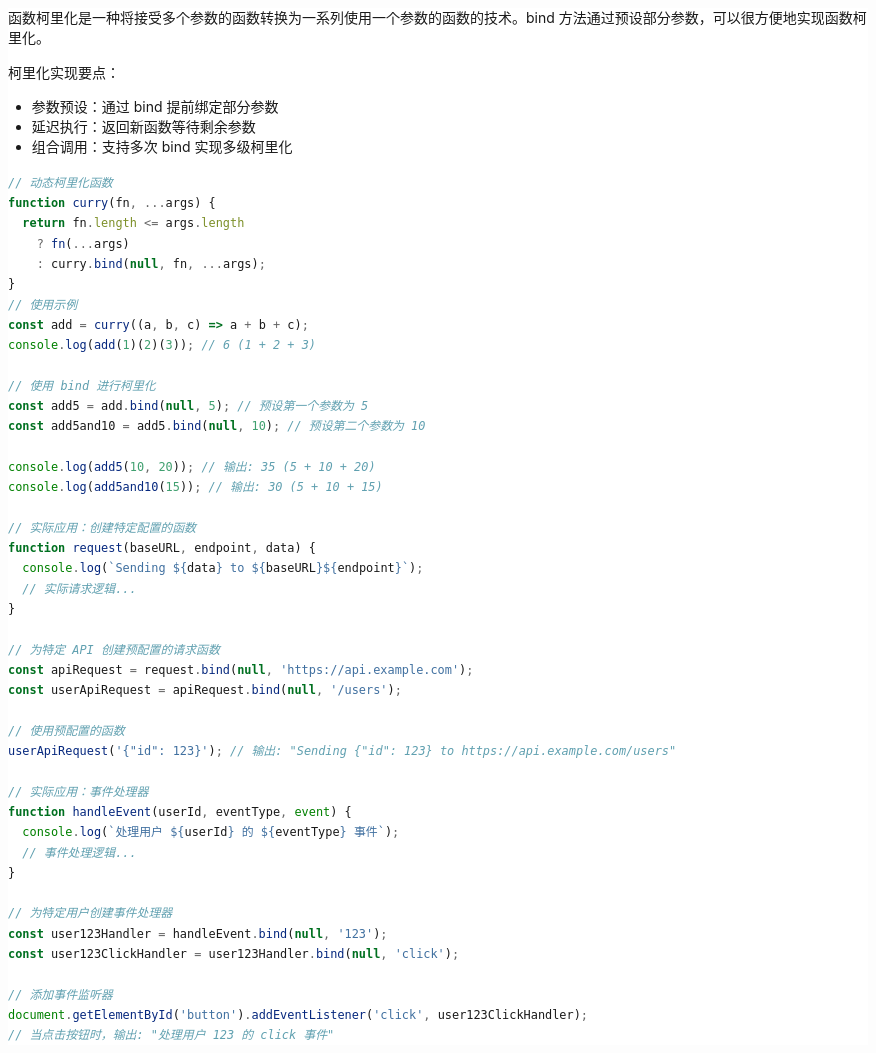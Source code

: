   函数柯里化是一种将接受多个参数的函数转换为一系列使用一个参数的函数的技术。bind 方法通过预设部分参数，可以很方便地实现函数柯里化。

  柯里化实现要点：
 - 参数预设：通过 bind 提前绑定部分参数
 - 延迟执行：返回新函数等待剩余参数
 - 组合调用：支持多次 bind 实现多级柯里化

  ```javascript
  // 动态柯里化函数
  function curry(fn, ...args) {
    return fn.length <= args.length
      ? fn(...args)
      : curry.bind(null, fn, ...args);
  }
  // 使用示例
  const add = curry((a, b, c) => a + b + c);
  console.log(add(1)(2)(3)); // 6 (1 + 2 + 3)

  // 使用 bind 进行柯里化
  const add5 = add.bind(null, 5); // 预设第一个参数为 5
  const add5and10 = add5.bind(null, 10); // 预设第二个参数为 10

  console.log(add5(10, 20)); // 输出: 35 (5 + 10 + 20)
  console.log(add5and10(15)); // 输出: 30 (5 + 10 + 15)

  // 实际应用：创建特定配置的函数
  function request(baseURL, endpoint, data) {
    console.log(`Sending ${data} to ${baseURL}${endpoint}`);
    // 实际请求逻辑...
  }

  // 为特定 API 创建预配置的请求函数
  const apiRequest = request.bind(null, 'https://api.example.com');
  const userApiRequest = apiRequest.bind(null, '/users');

  // 使用预配置的函数
  userApiRequest('{"id": 123}'); // 输出: "Sending {"id": 123} to https://api.example.com/users"

  // 实际应用：事件处理器
  function handleEvent(userId, eventType, event) {
    console.log(`处理用户 ${userId} 的 ${eventType} 事件`);
    // 事件处理逻辑...
  }

  // 为特定用户创建事件处理器
  const user123Handler = handleEvent.bind(null, '123');
  const user123ClickHandler = user123Handler.bind(null, 'click');

  // 添加事件监听器
  document.getElementById('button').addEventListener('click', user123ClickHandler);
  // 当点击按钮时，输出: "处理用户 123 的 click 事件"
  ```
